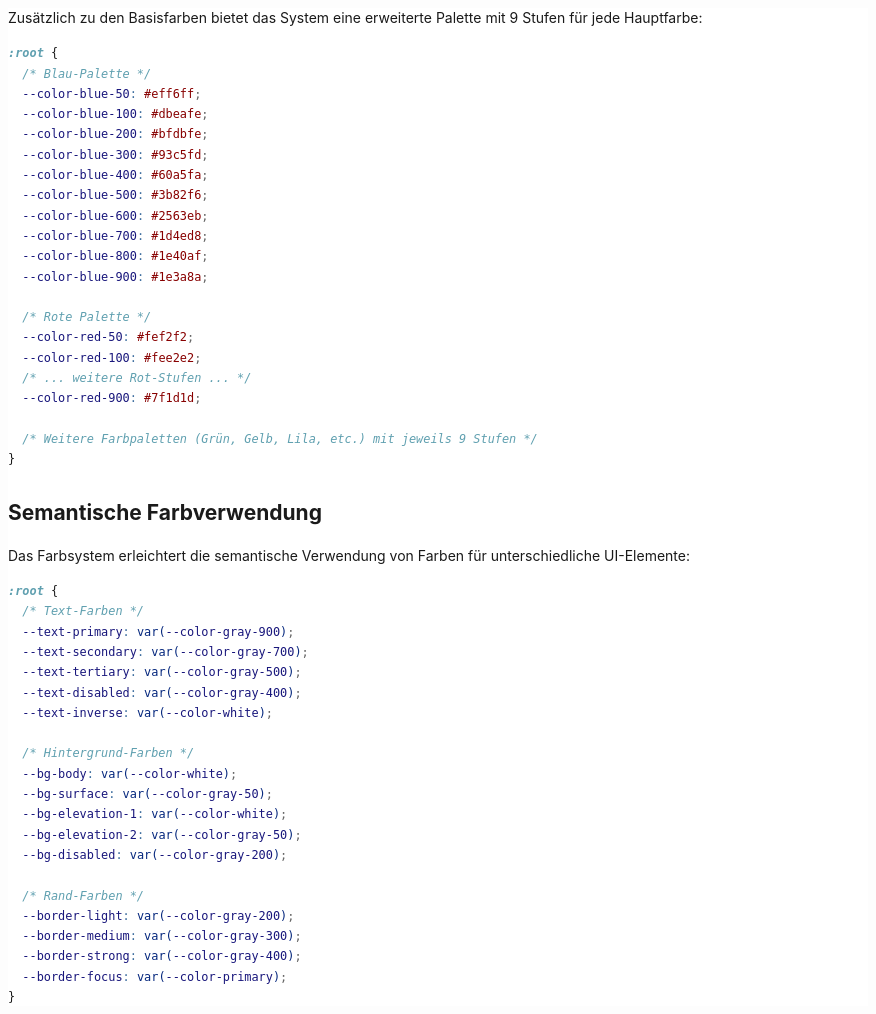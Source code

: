 Zusätzlich zu den Basisfarben bietet das System eine erweiterte Palette mit 9 Stufen für jede Hauptfarbe:

```css
:root {
  /* Blau-Palette */
  --color-blue-50: #eff6ff;
  --color-blue-100: #dbeafe;
  --color-blue-200: #bfdbfe;
  --color-blue-300: #93c5fd;
  --color-blue-400: #60a5fa;
  --color-blue-500: #3b82f6;
  --color-blue-600: #2563eb;
  --color-blue-700: #1d4ed8;
  --color-blue-800: #1e40af;
  --color-blue-900: #1e3a8a;

  /* Rote Palette */
  --color-red-50: #fef2f2;
  --color-red-100: #fee2e2;
  /* ... weitere Rot-Stufen ... */
  --color-red-900: #7f1d1d;

  /* Weitere Farbpaletten (Grün, Gelb, Lila, etc.) mit jeweils 9 Stufen */
}
```

## Semantische Farbverwendung

Das Farbsystem erleichtert die semantische Verwendung von Farben für unterschiedliche UI-Elemente:

```css
:root {
  /* Text-Farben */
  --text-primary: var(--color-gray-900);
  --text-secondary: var(--color-gray-700);
  --text-tertiary: var(--color-gray-500);
  --text-disabled: var(--color-gray-400);
  --text-inverse: var(--color-white);

  /* Hintergrund-Farben */
  --bg-body: var(--color-white);
  --bg-surface: var(--color-gray-50);
  --bg-elevation-1: var(--color-white);
  --bg-elevation-2: var(--color-gray-50);
  --bg-disabled: var(--color-gray-200);

  /* Rand-Farben */
  --border-light: var(--color-gray-200);
  --border-medium: var(--color-gray-300);
  --border-strong: var(--color-gray-400);
  --border-focus: var(--color-primary);
}
```
